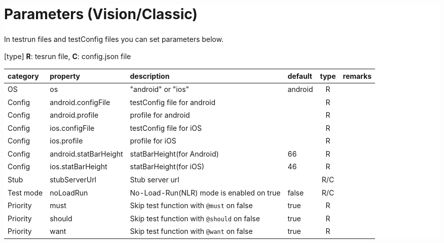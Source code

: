 # Parameters (Vision/Classic)

In testrun files and testConfig files you can set parameters below.

[type] **R**: tesrun file, **C**: config.json file

| category           | property                                    | description                                                                                                                                       | default                                         | type | remarks                                                                                                                                 | 
|:-------------------|:--------------------------------------------|:--------------------------------------------------------------------------------------------------------------------------------------------------|:------------------------------------------------|:----:|:----------------------------------------------------------------------------------------------------------------------------------------|
| OS                 | os                                          | "android" or "ios"                                                                                                                                | android                                         |  R   |                                                                                                                                         |
| Config             | android.configFile                          | testConfig file for android                                                                                                                       |                                                 |  R   |                                                                                                                                         |
| Config             | android.profile                             | profile for android                                                                                                                               |                                                 |  R   |                                                                                                                                         |
| Config             | ios.configFile                              | testConfig file for iOS                                                                                                                           |                                                 |  R   |                                                                                                                                         |
| Config             | ios.profile                                 | profile for iOS                                                                                                                                   |                                                 |  R   |                                                                                                                                         |
| Config             | android.statBarHeight                       | statBarHeight(for Android)                                                                                                                        | 66                                              |  R   |                                                                                                                                         |
| Config             | ios.statBarHeight                           | statBarHeight(for iOS)                                                                                                                            | 46                                              |  R   |                                                                                                                                         |
| Stub               | stubServerUrl                               | Stub server url                                                                                                                                   |                                                 | R/C  |                                                                                                                                         |
| Test mode          | noLoadRun                                   | No-Load-Run(NLR) mode is enabled on true                                                                                                          | false                                           | R/C  |                                                                                                                                         |
| Priority           | must                                        | Skip test function with `@must` on false                                                                                                          | true                                            |  R   |                                                                                                                                         |
| Priority           | should                                      | Skip test function with `@should` on false                                                                                                        | true                                            |  R   |                                                                                                                                         |
| Priority           | want                                        | Skip test function with `@want` on false                                                                                                          | true                                            |  R   |                                                                                                                                         |